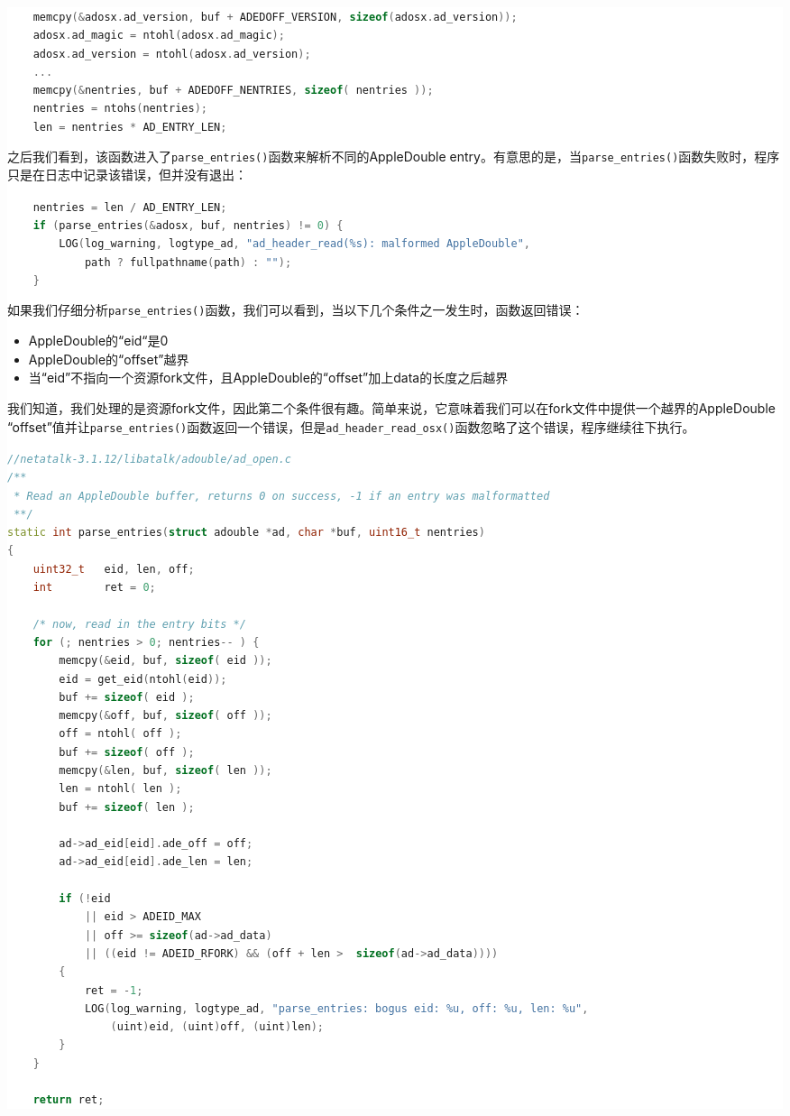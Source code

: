 ```c++
    memcpy(&adosx.ad_version, buf + ADEDOFF_VERSION, sizeof(adosx.ad_version));
    adosx.ad_magic = ntohl(adosx.ad_magic);
    adosx.ad_version = ntohl(adosx.ad_version);
    ...
    memcpy(&nentries, buf + ADEDOFF_NENTRIES, sizeof( nentries ));
    nentries = ntohs(nentries);
    len = nentries * AD_ENTRY_LEN;
```

之后我们看到，该函数进入了`parse_entries()`函数来解析不同的AppleDouble entry。有意思的是，当`parse_entries()`函数失败时，程序只是在日志中记录该错误，但并没有退出：

```c++
    nentries = len / AD_ENTRY_LEN;
    if (parse_entries(&adosx, buf, nentries) != 0) {
        LOG(log_warning, logtype_ad, "ad_header_read(%s): malformed AppleDouble",
            path ? fullpathname(path) : "");
    }
```

如果我们仔细分析`parse_entries()`函数，我们可以看到，当以下几个条件之一发生时，函数返回错误：

* AppleDouble的“eid“是0
* AppleDouble的“offset”越界
* 当“eid”不指向一个资源fork文件，且AppleDouble的“offset”加上data的长度之后越界

我们知道，我们处理的是资源fork文件，因此第二个条件很有趣。简单来说，它意味着我们可以在fork文件中提供一个越界的AppleDouble “offset”值并让`parse_entries()`函数返回一个错误，但是`ad_header_read_osx()`函数忽略了这个错误，程序继续往下执行。

```c++
//netatalk-3.1.12/libatalk/adouble/ad_open.c
/**
 * Read an AppleDouble buffer, returns 0 on success, -1 if an entry was malformatted
 **/
static int parse_entries(struct adouble *ad, char *buf, uint16_t nentries)
{
    uint32_t   eid, len, off;
    int        ret = 0;

    /* now, read in the entry bits */
    for (; nentries > 0; nentries-- ) {
        memcpy(&eid, buf, sizeof( eid ));
        eid = get_eid(ntohl(eid));
        buf += sizeof( eid );
        memcpy(&off, buf, sizeof( off ));
        off = ntohl( off );
        buf += sizeof( off );
        memcpy(&len, buf, sizeof( len ));
        len = ntohl( len );
        buf += sizeof( len );

        ad->ad_eid[eid].ade_off = off;
        ad->ad_eid[eid].ade_len = len;

        if (!eid
            || eid > ADEID_MAX
            || off >= sizeof(ad->ad_data)
            || ((eid != ADEID_RFORK) && (off + len >  sizeof(ad->ad_data))))
        {
            ret = -1;
            LOG(log_warning, logtype_ad, "parse_entries: bogus eid: %u, off: %u, len: %u",
                (uint)eid, (uint)off, (uint)len);
        }
    }

    return ret;
```